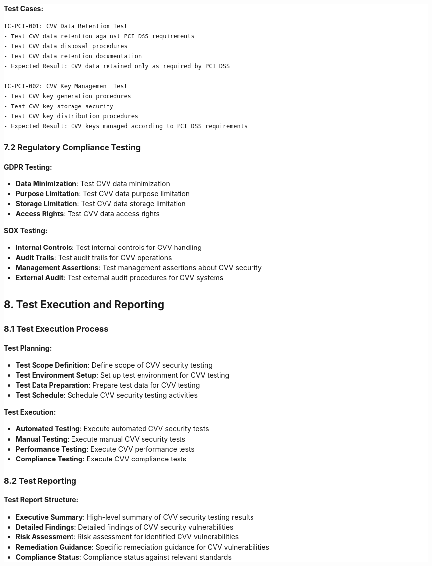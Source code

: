 **Test Cases:**
```
TC-PCI-001: CVV Data Retention Test
- Test CVV data retention against PCI DSS requirements
- Test CVV data disposal procedures
- Test CVV data retention documentation
- Expected Result: CVV data retained only as required by PCI DSS

TC-PCI-002: CVV Key Management Test
- Test CVV key generation procedures
- Test CVV key storage security
- Test CVV key distribution procedures
- Expected Result: CVV keys managed according to PCI DSS requirements
```

### 7.2 Regulatory Compliance Testing

**GDPR Testing:**
- **Data Minimization**: Test CVV data minimization
- **Purpose Limitation**: Test CVV data purpose limitation
- **Storage Limitation**: Test CVV data storage limitation
- **Access Rights**: Test CVV data access rights

**SOX Testing:**
- **Internal Controls**: Test internal controls for CVV handling
- **Audit Trails**: Test audit trails for CVV operations
- **Management Assertions**: Test management assertions about CVV security
- **External Audit**: Test external audit procedures for CVV systems

## 8. Test Execution and Reporting

### 8.1 Test Execution Process

**Test Planning:**
- **Test Scope Definition**: Define scope of CVV security testing
- **Test Environment Setup**: Set up test environment for CVV testing
- **Test Data Preparation**: Prepare test data for CVV testing
- **Test Schedule**: Schedule CVV security testing activities

**Test Execution:**
- **Automated Testing**: Execute automated CVV security tests
- **Manual Testing**: Execute manual CVV security tests
- **Performance Testing**: Execute CVV performance tests
- **Compliance Testing**: Execute CVV compliance tests

### 8.2 Test Reporting

**Test Report Structure:**
- **Executive Summary**: High-level summary of CVV security testing results
- **Detailed Findings**: Detailed findings of CVV security vulnerabilities
- **Risk Assessment**: Risk assessment for identified CVV vulnerabilities
- **Remediation Guidance**: Specific remediation guidance for CVV vulnerabilities
- **Compliance Status**: Compliance status against relevant standards
